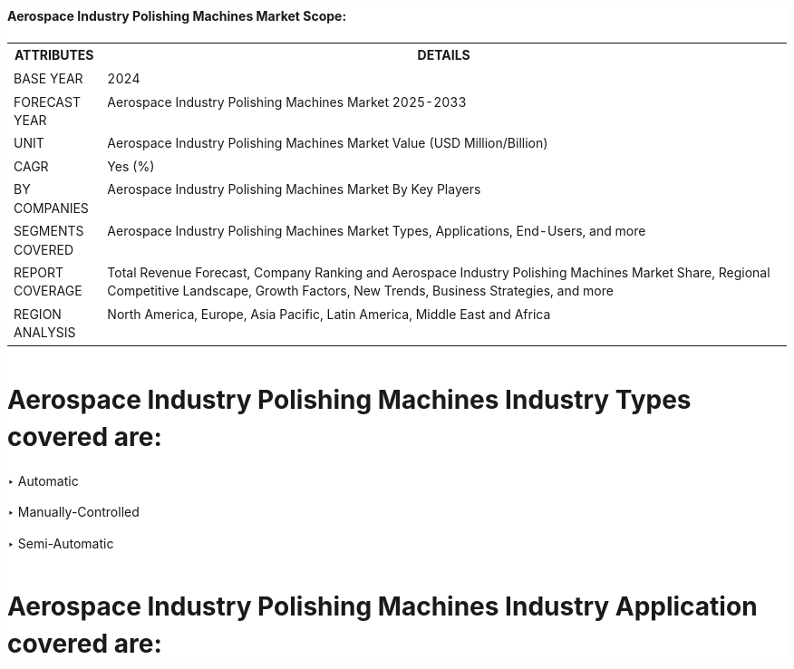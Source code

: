 <h4>Aerospace Industry Polishing Machines Market Scope:</h4>
<table>
<tr>
<th>ATTRIBUTES</th>
<th>DETAILS</th>
</tr>
<tr>
<td>BASE YEAR</td>
<td>2024</td>
</tr>
<tr>
<td>FORECAST YEAR</td>
<td>Aerospace Industry Polishing Machines Market 2025-2033</td>
</tr>
<tr>
<td>UNIT</td>
<td>Aerospace Industry Polishing Machines Market Value (USD Million/Billion)</td>
<tr>
<td>CAGR</td>
<td>Yes (%)</td>
</tr>
</tr>
<tr>
<td>BY COMPANIES</td>
<td>Aerospace Industry Polishing Machines Market By Key Players</td>
</tr>
<tr>
<td>SEGMENTS COVERED</td>
<td>Aerospace Industry Polishing Machines Market Types, Applications, End-Users, and more</td>
</tr>
<tr>
<td>REPORT COVERAGE</td>
<td>Total Revenue Forecast, Company Ranking and Aerospace Industry Polishing Machines Market Share, Regional Competitive Landscape, Growth Factors, New Trends, Business Strategies, and more</td>
</tr>
<tr>
<td>REGION ANALYSIS</td>
<td>North America, Europe, Asia Pacific, Latin America, Middle East and Africa</td>
</tr>
</table>

# <strong>Aerospace Industry Polishing Machines Industry Types covered are:</strong>

‣ Automatic

‣ Manually-Controlled

‣ Semi-Automatic

# <strong>Aerospace Industry Polishing Machines Industry Application covered are:</strong>
